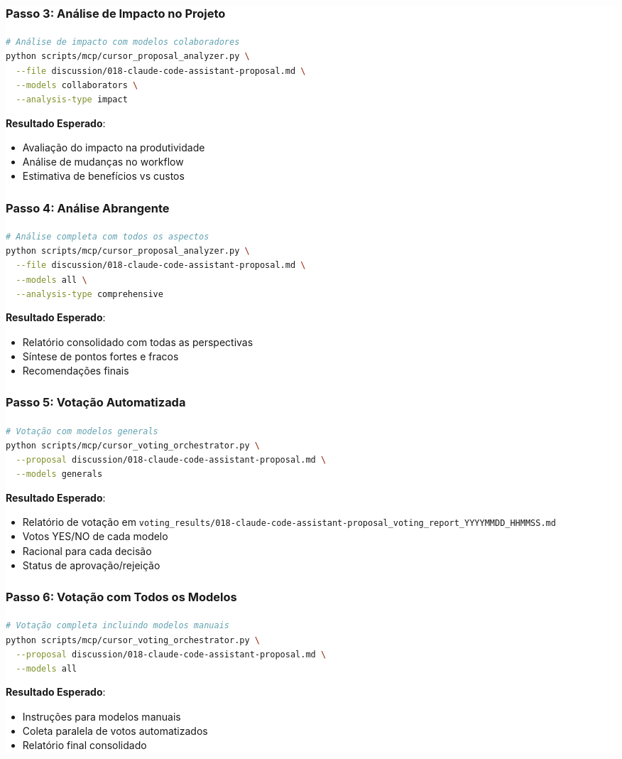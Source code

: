 ### Passo 3: Análise de Impacto no Projeto
```bash
# Análise de impacto com modelos colaboradores
python scripts/mcp/cursor_proposal_analyzer.py \
  --file discussion/018-claude-code-assistant-proposal.md \
  --models collaborators \
  --analysis-type impact
```

**Resultado Esperado**:
- Avaliação do impacto na produtividade
- Análise de mudanças no workflow
- Estimativa de benefícios vs custos

### Passo 4: Análise Abrangente
```bash
# Análise completa com todos os aspectos
python scripts/mcp/cursor_proposal_analyzer.py \
  --file discussion/018-claude-code-assistant-proposal.md \
  --models all \
  --analysis-type comprehensive
```

**Resultado Esperado**:
- Relatório consolidado com todas as perspectivas
- Síntese de pontos fortes e fracos
- Recomendações finais

### Passo 5: Votação Automatizada
```bash
# Votação com modelos generals
python scripts/mcp/cursor_voting_orchestrator.py \
  --proposal discussion/018-claude-code-assistant-proposal.md \
  --models generals
```

**Resultado Esperado**:
- Relatório de votação em `voting_results/018-claude-code-assistant-proposal_voting_report_YYYYMMDD_HHMMSS.md`
- Votos YES/NO de cada modelo
- Racional para cada decisão
- Status de aprovação/rejeição

### Passo 6: Votação com Todos os Modelos
```bash
# Votação completa incluindo modelos manuais
python scripts/mcp/cursor_voting_orchestrator.py \
  --proposal discussion/018-claude-code-assistant-proposal.md \
  --models all
```

**Resultado Esperado**:
- Instruções para modelos manuais
- Coleta paralela de votos automatizados
- Relatório final consolidado
